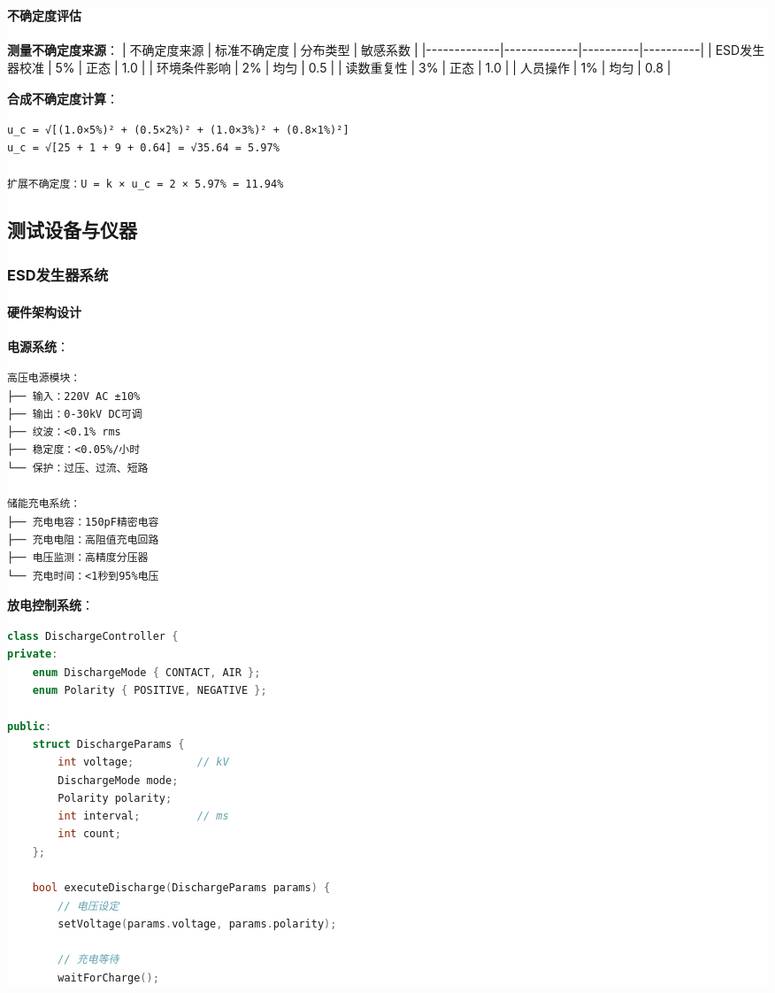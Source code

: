 #### 不确定度评估

**测量不确定度来源**：
| 不确定度来源 | 标准不确定度 | 分布类型 | 敏感系数 |
|-------------|-------------|----------|----------|
| ESD发生器校准 | 5% | 正态 | 1.0 |
| 环境条件影响 | 2% | 均匀 | 0.5 |
| 读数重复性 | 3% | 正态 | 1.0 |
| 人员操作 | 1% | 均匀 | 0.8 |

**合成不确定度计算**：
```
u_c = √[(1.0×5%)² + (0.5×2%)² + (1.0×3%)² + (0.8×1%)²]
u_c = √[25 + 1 + 9 + 0.64] = √35.64 = 5.97%

扩展不确定度：U = k × u_c = 2 × 5.97% = 11.94%
```

## 测试设备与仪器

### ESD发生器系统

#### 硬件架构设计

**电源系统**：
```
高压电源模块：
├── 输入：220V AC ±10%
├── 输出：0-30kV DC可调
├── 纹波：<0.1% rms
├── 稳定度：<0.05%/小时
└── 保护：过压、过流、短路

储能充电系统：
├── 充电电容：150pF精密电容
├── 充电电阻：高阻值充电回路
├── 电压监测：高精度分压器
└── 充电时间：<1秒到95%电压
```

**放电控制系统**：
```cpp
class DischargeController {
private:
    enum DischargeMode { CONTACT, AIR };
    enum Polarity { POSITIVE, NEGATIVE };
    
public:
    struct DischargeParams {
        int voltage;          // kV
        DischargeMode mode;
        Polarity polarity;
        int interval;         // ms
        int count;
    };
    
    bool executeDischarge(DischargeParams params) {
        // 电压设定
        setVoltage(params.voltage, params.polarity);
        
        // 充电等待
        waitForCharge();
```